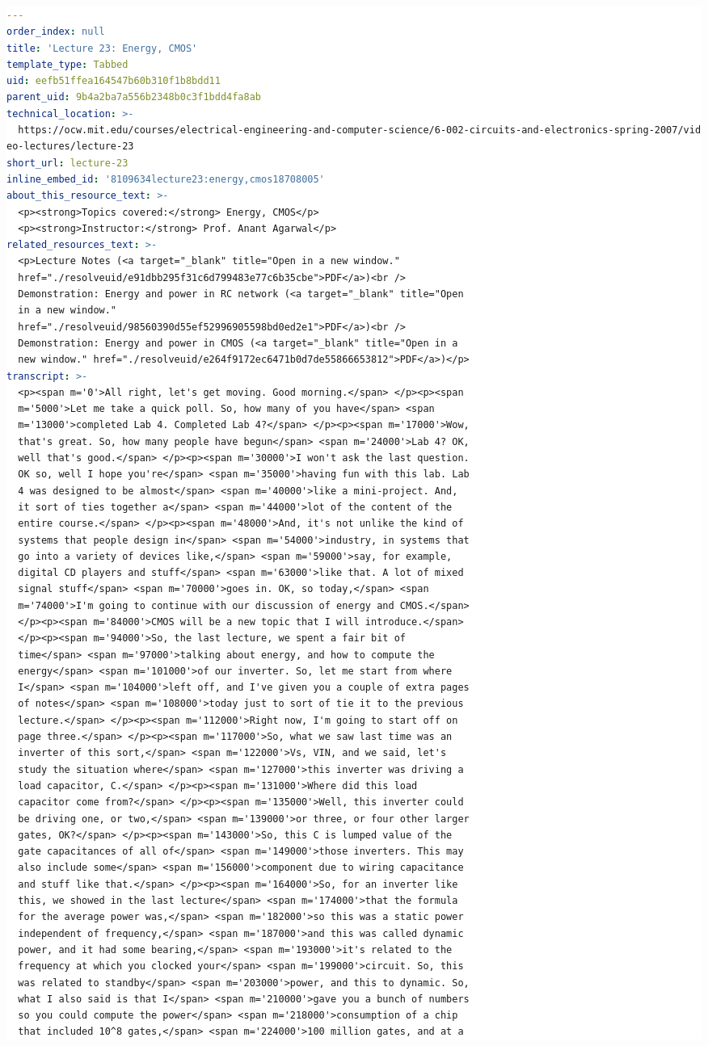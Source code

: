 ```yaml
---
order_index: null
title: 'Lecture 23: Energy, CMOS'
template_type: Tabbed
uid: eefb51ffea164547b60b310f1b8bdd11
parent_uid: 9b4a2ba7a556b2348b0c3f1bdd4fa8ab
technical_location: >-
  https://ocw.mit.edu/courses/electrical-engineering-and-computer-science/6-002-circuits-and-electronics-spring-2007/video-lectures/lecture-23
short_url: lecture-23
inline_embed_id: '8109634lecture23:energy,cmos18708005'
about_this_resource_text: >-
  <p><strong>Topics covered:</strong> Energy, CMOS</p>
  <p><strong>Instructor:</strong> Prof. Anant Agarwal</p>
related_resources_text: >-
  <p>Lecture Notes (<a target="_blank" title="Open in a new window."
  href="./resolveuid/e91dbb295f31c6d799483e77c6b35cbe">PDF</a>)<br />
  Demonstration: Energy and power in RC network (<a target="_blank" title="Open
  in a new window."
  href="./resolveuid/98560390d55ef52996905598bd0ed2e1">PDF</a>)<br />
  Demonstration: Energy and power in CMOS (<a target="_blank" title="Open in a
  new window." href="./resolveuid/e264f9172ec6471b0d7de55866653812">PDF</a>)</p>
transcript: >-
  <p><span m='0'>All right, let's get moving. Good morning.</span> </p><p><span
  m='5000'>Let me take a quick poll. So, how many of you have</span> <span
  m='13000'>completed Lab 4. Completed Lab 4?</span> </p><p><span m='17000'>Wow,
  that's great. So, how many people have begun</span> <span m='24000'>Lab 4? OK,
  well that's good.</span> </p><p><span m='30000'>I won't ask the last question.
  OK so, well I hope you're</span> <span m='35000'>having fun with this lab. Lab
  4 was designed to be almost</span> <span m='40000'>like a mini-project. And,
  it sort of ties together a</span> <span m='44000'>lot of the content of the
  entire course.</span> </p><p><span m='48000'>And, it's not unlike the kind of
  systems that people design in</span> <span m='54000'>industry, in systems that
  go into a variety of devices like,</span> <span m='59000'>say, for example,
  digital CD players and stuff</span> <span m='63000'>like that. A lot of mixed
  signal stuff</span> <span m='70000'>goes in. OK, so today,</span> <span
  m='74000'>I'm going to continue with our discussion of energy and CMOS.</span>
  </p><p><span m='84000'>CMOS will be a new topic that I will introduce.</span>
  </p><p><span m='94000'>So, the last lecture, we spent a fair bit of
  time</span> <span m='97000'>talking about energy, and how to compute the
  energy</span> <span m='101000'>of our inverter. So, let me start from where
  I</span> <span m='104000'>left off, and I've given you a couple of extra pages
  of notes</span> <span m='108000'>today just to sort of tie it to the previous
  lecture.</span> </p><p><span m='112000'>Right now, I'm going to start off on
  page three.</span> </p><p><span m='117000'>So, what we saw last time was an
  inverter of this sort,</span> <span m='122000'>Vs, VIN, and we said, let's
  study the situation where</span> <span m='127000'>this inverter was driving a
  load capacitor, C.</span> </p><p><span m='131000'>Where did this load
  capacitor come from?</span> </p><p><span m='135000'>Well, this inverter could
  be driving one, or two,</span> <span m='139000'>or three, or four other larger
  gates, OK?</span> </p><p><span m='143000'>So, this C is lumped value of the
  gate capacitances of all of</span> <span m='149000'>those inverters. This may
  also include some</span> <span m='156000'>component due to wiring capacitance
  and stuff like that.</span> </p><p><span m='164000'>So, for an inverter like
  this, we showed in the last lecture</span> <span m='174000'>that the formula
  for the average power was,</span> <span m='182000'>so this was a static power
  independent of frequency,</span> <span m='187000'>and this was called dynamic
  power, and it had some bearing,</span> <span m='193000'>it's related to the
  frequency at which you clocked your</span> <span m='199000'>circuit. So, this
  was related to standby</span> <span m='203000'>power, and this to dynamic. So,
  what I also said is that I</span> <span m='210000'>gave you a bunch of numbers
  so you could compute the power</span> <span m='218000'>consumption of a chip
  that included 10^8 gates,</span> <span m='224000'>100 million gates, and at a
```